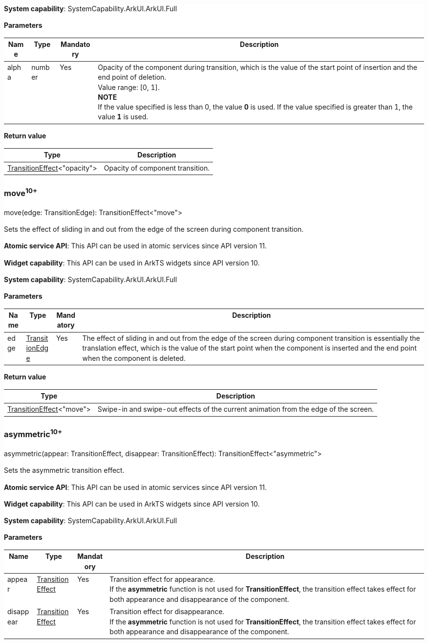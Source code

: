 **System capability**: SystemCapability.ArkUI.ArkUI.Full

**Parameters**

| Name| Type                                  | Mandatory| Description          |
| ------ | ------------------------------------------ | ---- | ------------------ |
| alpha  | number      | Yes  | Opacity of the component during transition, which is the value of the start point of insertion and the end point of deletion.<br>Value range: [0, 1].<br>**NOTE**<br>If the value specified is less than 0, the value **0** is used. If the value specified is greater than 1, the value **1** is used.|

**Return value**

| Type  | Description                    |
| ------ | ------------------------ |
| [TransitionEffect](#transitioneffect10)\<"opacity"> | Opacity of component transition.|

### move<sup>10+</sup>

move(edge: TransitionEdge): TransitionEffect\<"move">

Sets the effect of sliding in and out from the edge of the screen during component transition.

**Atomic service API**: This API can be used in atomic services since API version 11.

**Widget capability**: This API can be used in ArkTS widgets since API version 10.

**System capability**: SystemCapability.ArkUI.ArkUI.Full

**Parameters**

| Name| Type                                  | Mandatory| Description          |
| ------ | ------------------------------------------ | ---- | ------------------ |
| edge  | [TransitionEdge](#transitionedge10)     | Yes  | The effect of sliding in and out from the edge of the screen during component transition is essentially the translation effect, which is the value of the start point when the component is inserted and the end point when the component is deleted.|

**Return value**

| Type  | Description                    |
| ------ | ------------------------ |
| [TransitionEffect](#transitioneffect10)\<"move"> | Swipe-in and swipe-out effects of the current animation from the edge of the screen.|

### asymmetric<sup>10+</sup>

asymmetric(appear: TransitionEffect, disappear: TransitionEffect): TransitionEffect\<"asymmetric">

Sets the asymmetric transition effect.

**Atomic service API**: This API can be used in atomic services since API version 11.

**Widget capability**: This API can be used in ArkTS widgets since API version 10.

**System capability**: SystemCapability.ArkUI.ArkUI.Full

**Parameters**

| Name| Type                                  | Mandatory| Description          |
| ------ | ------------------------------------------ | ---- | ------------------ |
| appear  | [TransitionEffect](#transitioneffect10)      | Yes  | Transition effect for appearance.<br>If the **asymmetric** function is not used for **TransitionEffect**, the transition effect takes effect for both appearance and disappearance of the component.|
| disappear  | [TransitionEffect](#transitioneffect10)      | Yes  | Transition effect for disappearance.<br>If the **asymmetric** function is not used for **TransitionEffect**, the transition effect takes effect for both appearance and disappearance of the component.|
